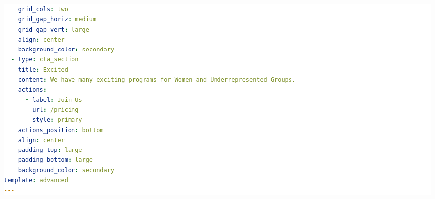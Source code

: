 ```yaml
    grid_cols: two
    grid_gap_horiz: medium
    grid_gap_vert: large
    align: center
    background_color: secondary
  - type: cta_section
    title: Excited
    content: We have many exciting programs for Women and Underrepresented Groups.
    actions:
      - label: Join Us
        url: /pricing
        style: primary
    actions_position: bottom
    align: center
    padding_top: large
    padding_bottom: large
    background_color: secondary
template: advanced
---
```

